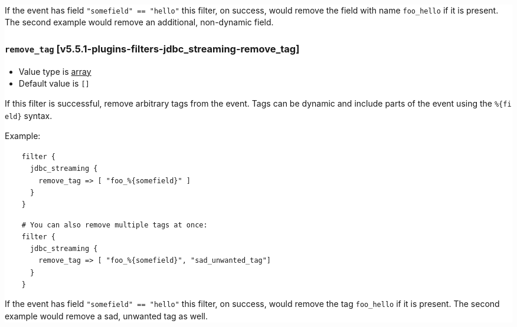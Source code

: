 If the event has field `"somefield" == "hello"` this filter, on success, would remove the field with name `foo_hello` if it is present. The second example would remove an additional, non-dynamic field.

### `remove_tag` [v5.5.1-plugins-filters-jdbc_streaming-remove_tag]

* Value type is [array](/lsr/value-types.md#array)
* Default value is `[]`

If this filter is successful, remove arbitrary tags from the event. Tags can be dynamic and include parts of the event using the `%{field}` syntax.

Example:

```
    filter {
      jdbc_streaming {
        remove_tag => [ "foo_%{somefield}" ]
      }
    }
```

```
    # You can also remove multiple tags at once:
    filter {
      jdbc_streaming {
        remove_tag => [ "foo_%{somefield}", "sad_unwanted_tag"]
      }
    }
```

If the event has field `"somefield" == "hello"` this filter, on success, would remove the tag `foo_hello` if it is present. The second example would remove a sad, unwanted tag as well.
